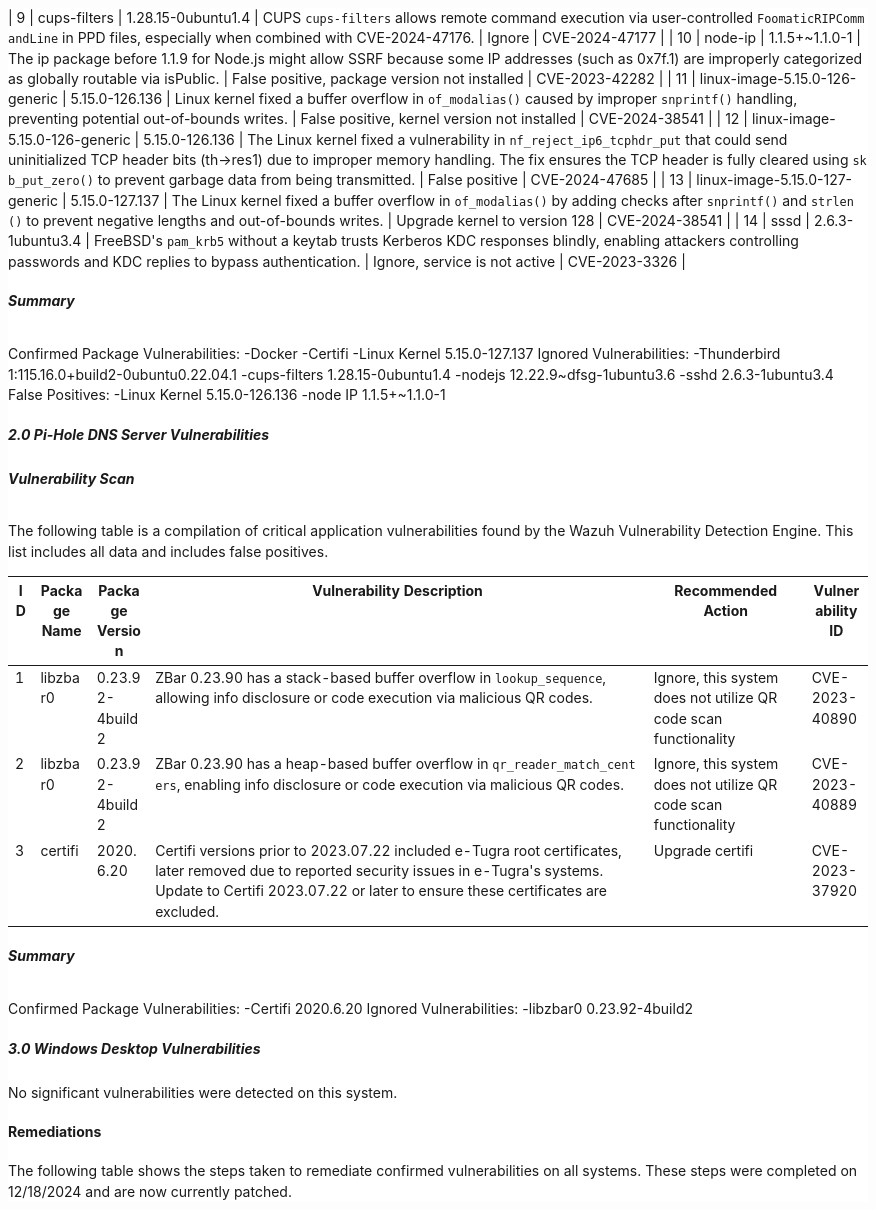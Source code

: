 | 9   | cups-filters                   | 1.28.15-0ubuntu1.4                 | CUPS `cups-filters` allows remote command execution via user-controlled `FoomaticRIPCommandLine` in PPD files, especially when combined with CVE-2024-47176.                                                                                                                                                                              | Ignore                                                      | CVE-2024-47177 |
| 10  | node-ip                        | 1.1.5+~1.1.0-1                     | The ip package before 1.1.9 for Node.js might allow SSRF because some IP addresses (such as 0x7f.1) are improperly categorized as globally routable via isPublic.                                                                                                                                                                         | False positive, package version not installed               | CVE-2023-42282 |
| 11  | linux-image-5.15.0-126-generic | 5.15.0-126.136                     | Linux kernel fixed a buffer overflow in `of_modalias()` caused by improper `snprintf()` handling, preventing potential out-of-bounds writes.                                                                                                                                                                                              | False positive, kernel version not installed                | CVE-2024-38541 |
| 12  | linux-image-5.15.0-126-generic | 5.15.0-126.136                     | The Linux kernel fixed a vulnerability in `nf_reject_ip6_tcphdr_put` that could send uninitialized TCP header bits (th->res1) due to improper memory handling. The fix ensures the TCP header is fully cleared using `skb_put_zero()` to prevent garbage data from being transmitted.                                                     | False positive                                              | CVE-2024-47685 |
| 13  | linux-image-5.15.0-127-generic | 5.15.0-127.137                     | The Linux kernel fixed a buffer overflow in `of_modalias()` by adding checks after `snprintf()` and `strlen()` to prevent negative lengths and out-of-bounds writes.                                                                                                                                                                      | Upgrade kernel to version 128                               | CVE-2024-38541 |
| 14  | sssd                           | 2.6.3-1ubuntu3.4                   | FreeBSD's `pam_krb5` without a keytab trusts Kerberos KDC responses blindly, enabling attackers controlling passwords and KDC replies to bypass authentication.                                                                                                                                                                           | Ignore, service is not active                               | CVE-2023-3326  |

###### **Summary**
Confirmed Package Vulnerabilities: 
	-Docker
	-Certifi
	-Linux Kernel 5.15.0-127.137
Ignored Vulnerabilities:
	-Thunderbird 1:115.16.0+build2-0ubuntu0.22.04.1
	-cups-filters 1.28.15-0ubuntu1.4
	-nodejs 12.22.9~dfsg-1ubuntu3.6
	-sshd 2.6.3-1ubuntu3.4
False Positives:
	-Linux Kernel 5.15.0-126.136
	-node IP 1.1.5+~1.1.0-1

##### 2.0 Pi-Hole DNS Server Vulnerabilities
###### **Vulnerability Scan**
The following table is a compilation of critical application vulnerabilities found by the Wazuh Vulnerability Detection Engine. This list includes all data and includes false positives. 

| **ID** | **Package Name** | **Package Version** | **Vulnerability Description**                                                                                                                                                                                                 | **Recommended Action**                                          | **Vulnerability ID** |
| ------ | ---------------- | ------------------- | ----------------------------------------------------------------------------------------------------------------------------------------------------------------------------------------------------------------------------- | --------------------------------------------------------------- | -------------------- |
| 1      | libzbar0         | 0.23.92-4build2     | ZBar 0.23.90 has a stack-based buffer overflow in `lookup_sequence`, allowing info disclosure or code execution via malicious QR codes.                                                                                       | Ignore, this system does not utilize QR code scan functionality | CVE-2023-40890       |
| 2      | libzbar0         | 0.23.92-4build2     | ZBar 0.23.90 has a heap-based buffer overflow in `qr_reader_match_centers`, enabling info disclosure or code execution via malicious QR codes.                                                                                | Ignore, this system does not utilize QR code scan functionality | CVE-2023-40889       |
| 3      | certifi          | 2020.6.20           | Certifi versions prior to 2023.07.22 included e-Tugra root certificates, later removed due to reported security issues in e-Tugra's systems. Update to Certifi 2023.07.22 or later to ensure these certificates are excluded. | Upgrade certifi                                                 | CVE-2023-37920       |

###### **Summary**
Confirmed Package Vulnerabilities: 
	-Certifi 2020.6.20
Ignored Vulnerabilities:
	-libzbar0 0.23.92-4build2

##### 3.0 Windows Desktop Vulnerabilities
No significant vulnerabilities were detected on this system.
#### **Remediations**
The following table shows the steps taken to remediate confirmed vulnerabilities on all systems. These steps were completed on 12/18/2024 and are now currently patched. 
